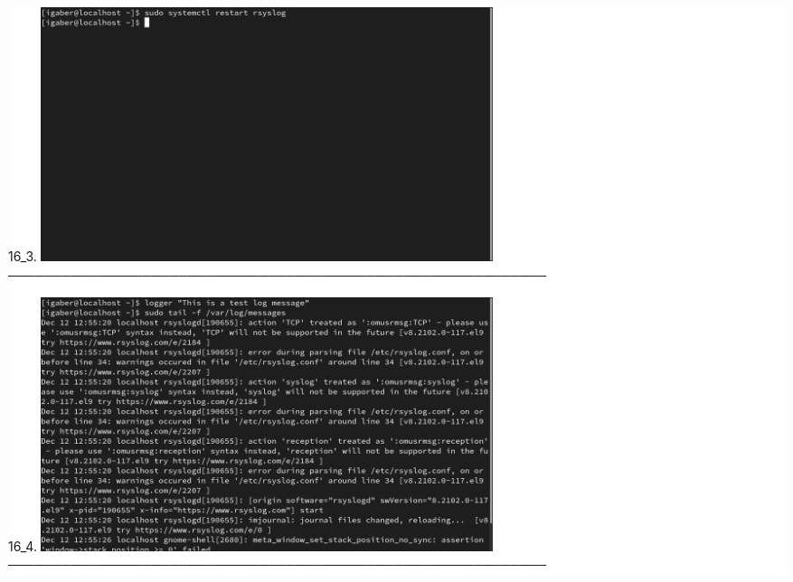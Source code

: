 16_3. <img src="./16_3.png" width="500" />
   ────────────────────────────────────────────────────────────
   
16_4. <img src="./16_4.png" width="500" />
   ────────────────────────────────────────────────────────────
   